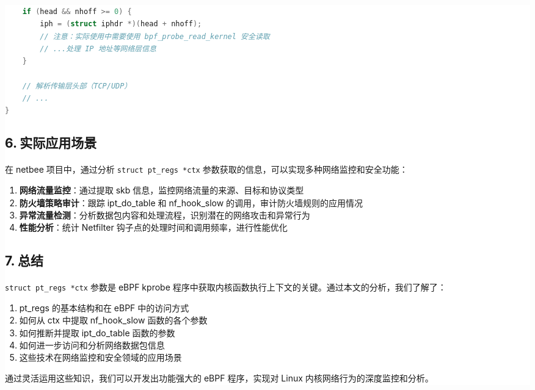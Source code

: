 ```c
    if (head && nhoff >= 0) {
        iph = (struct iphdr *)(head + nhoff);
        // 注意：实际使用中需要使用 bpf_probe_read_kernel 安全读取
        // ...处理 IP 地址等网络层信息
    }
    
    // 解析传输层头部（TCP/UDP）
    // ...
}
```

## 6. 实际应用场景

在 netbee 项目中，通过分析 `struct pt_regs *ctx` 参数获取的信息，可以实现多种网络监控和安全功能：

1. **网络流量监控**：通过提取 skb 信息，监控网络流量的来源、目标和协议类型
2. **防火墙策略审计**：跟踪 ipt_do_table 和 nf_hook_slow 的调用，审计防火墙规则的应用情况
3. **异常流量检测**：分析数据包内容和处理流程，识别潜在的网络攻击和异常行为
4. **性能分析**：统计 Netfilter 钩子点的处理时间和调用频率，进行性能优化

## 7. 总结

`struct pt_regs *ctx` 参数是 eBPF kprobe 程序中获取内核函数执行上下文的关键。通过本文的分析，我们了解了：

1. pt_regs 的基本结构和在 eBPF 中的访问方式
2. 如何从 ctx 中提取 nf_hook_slow 函数的各个参数
3. 如何推断并提取 ipt_do_table 函数的参数
4. 如何进一步访问和分析网络数据包信息
5. 这些技术在网络监控和安全领域的应用场景

通过灵活运用这些知识，我们可以开发出功能强大的 eBPF 程序，实现对 Linux 内核网络行为的深度监控和分析。